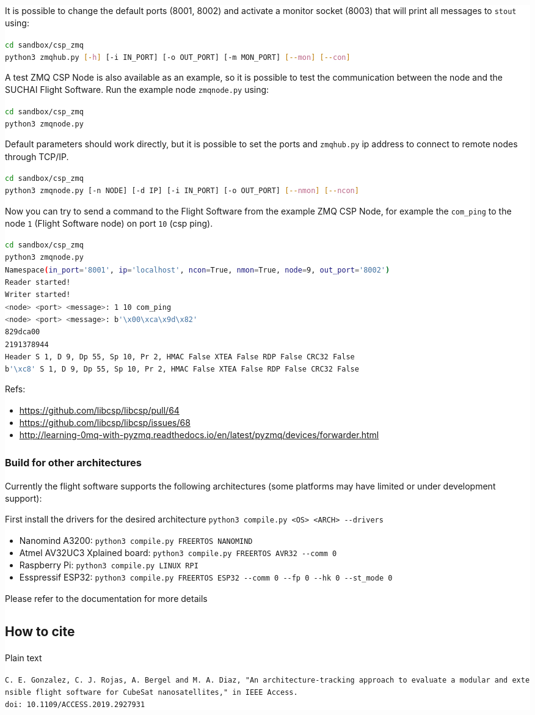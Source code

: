 It is possible to change the default ports (8001, 8002) and activate a monitor 
socket (8003) that will print all messages to ```stout``` using:

```bash
cd sandbox/csp_zmq
python3 zmqhub.py [-h] [-i IN_PORT] [-o OUT_PORT] [-m MON_PORT] [--mon] [--con]
```

A test ZMQ CSP Node is also available as an example, so it is possible to test
the communication between the node and the SUCHAI Flight Software. Run the
example node ```zmqnode.py``` using:

```bash
cd sandbox/csp_zmq
python3 zmqnode.py
```

Default parameters should work directly, but it is possible to set the ports and
```zmqhub.py``` ip address to connect to remote nodes through TCP/IP.

```bash
cd sandbox/csp_zmq
python3 zmqnode.py [-n NODE] [-d IP] [-i IN_PORT] [-o OUT_PORT] [--nmon] [--ncon]
```

Now you can try to send a command to the Flight Software from the example ZMQ
CSP Node, for example the `com_ping` to the node `1` (Flight Software node) on port `10` (csp ping).

```bash
cd sandbox/csp_zmq
python3 zmqnode.py 
Namespace(in_port='8001', ip='localhost', ncon=True, nmon=True, node=9, out_port='8002')
Reader started!
Writer started!
<node> <port> <message>: 1 10 com_ping
<node> <port> <message>: b'\x00\xca\x9d\x82'
829dca00
2191378944
Header S 1, D 9, Dp 55, Sp 10, Pr 2, HMAC False XTEA False RDP False CRC32 False
b'\xc8' S 1, D 9, Dp 55, Sp 10, Pr 2, HMAC False XTEA False RDP False CRC32 False
```

Refs:
- https://github.com/libcsp/libcsp/pull/64
- https://github.com/libcsp/libcsp/issues/68
- http://learning-0mq-with-pyzmq.readthedocs.io/en/latest/pyzmq/devices/forwarder.html

### Build for other architectures
Currently the flight software supports the following architectures (some platforms
may have limited or under development support):

First install the drivers for the desired architecture
```python3 compile.py <OS> <ARCH> --drivers```

- Nanomind A3200: ```python3 compile.py FREERTOS NANOMIND```
- Atmel AV32UC3 Xplained board: ```python3 compile.py FREERTOS AVR32 --comm 0```
- Raspberry Pi: ```python3 compile.py LINUX RPI```
- Esspressif ESP32: ```python3 compile.py FREERTOS ESP32 --comm 0 --fp 0 --hk 0 --st_mode 0```

Please refer to the documentation for more details

## How to cite

Plain text
```
C. E. Gonzalez, C. J. Rojas, A. Bergel and M. A. Diaz, "An architecture-tracking approach to evaluate a modular and extensible flight software for CubeSat nanosatellites," in IEEE Access.
doi: 10.1109/ACCESS.2019.2927931